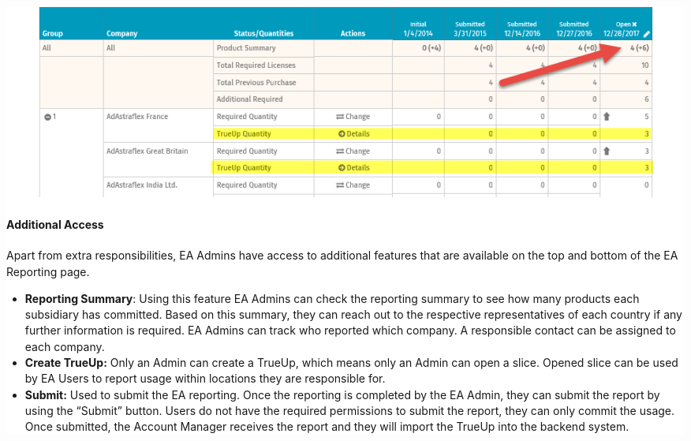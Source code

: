 <figure><img src="../../../.gitbook/assets/image (72).png" alt=""><figcaption></figcaption></figure>

#### Additional Access <a href="#post-3370-_toc513023105" id="post-3370-_toc513023105"></a>

Apart from extra responsibilities, EA Admins have access to additional features that are available on the top and bottom of the EA Reporting page.

* **Reporting Summary**: Using this feature EA Admins can check the reporting summary to see how many products each subsidiary has committed. Based on this summary, they can reach out to the respective representatives of each country if any further information is required. EA Admins can track who reported which company. A responsible contact can be assigned to each company.
* **Create TrueUp:** Only an Admin can create a TrueUp, which means only an Admin can open a slice. Opened slice can be used by EA Users to report usage within locations they are responsible for.
* **Submit:** Used to submit the EA reporting. Once the reporting is completed by the EA Admin, they can submit the report by using the “Submit” button. Users do not have the required permissions to submit the report, they can only commit the usage. Once submitted, the Account Manager receives the report and they will import the TrueUp into the backend system.
